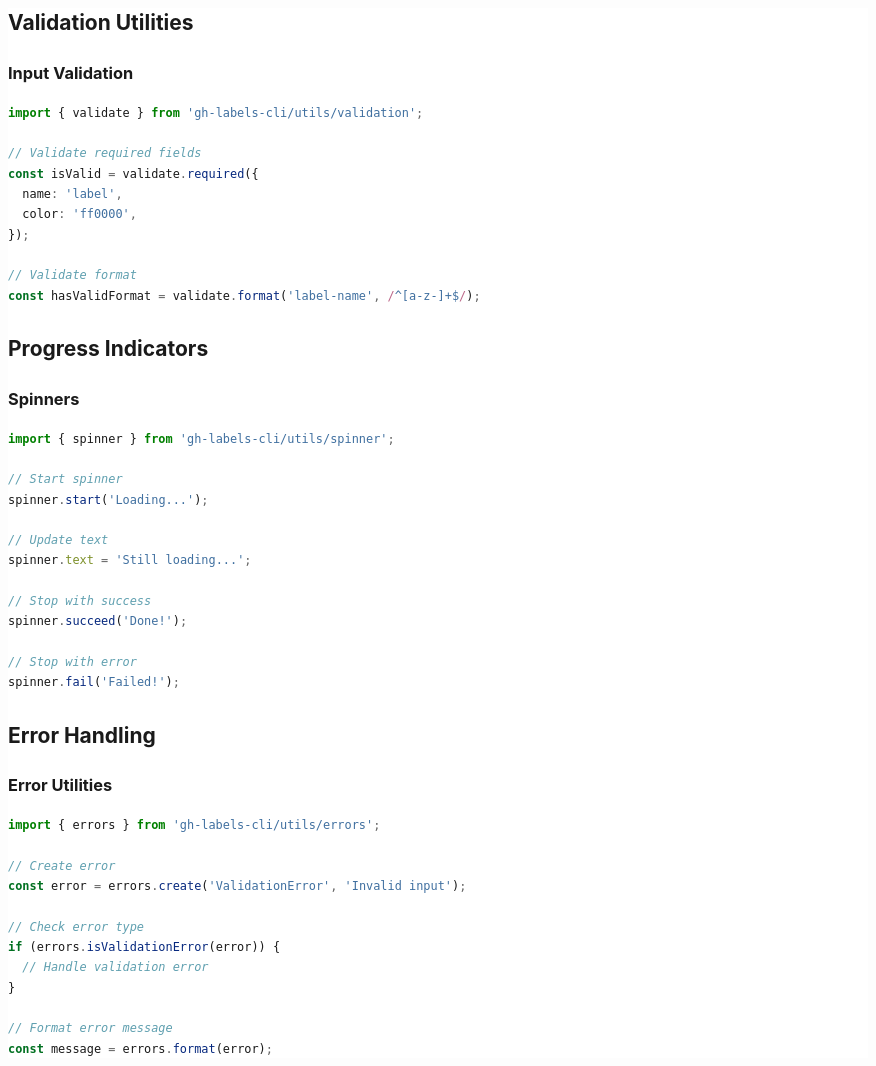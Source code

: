 ## Validation Utilities

### Input Validation

```typescript
import { validate } from 'gh-labels-cli/utils/validation';

// Validate required fields
const isValid = validate.required({
  name: 'label',
  color: 'ff0000',
});

// Validate format
const hasValidFormat = validate.format('label-name', /^[a-z-]+$/);
```

## Progress Indicators

### Spinners

```typescript
import { spinner } from 'gh-labels-cli/utils/spinner';

// Start spinner
spinner.start('Loading...');

// Update text
spinner.text = 'Still loading...';

// Stop with success
spinner.succeed('Done!');

// Stop with error
spinner.fail('Failed!');
```

## Error Handling

### Error Utilities

```typescript
import { errors } from 'gh-labels-cli/utils/errors';

// Create error
const error = errors.create('ValidationError', 'Invalid input');

// Check error type
if (errors.isValidationError(error)) {
  // Handle validation error
}

// Format error message
const message = errors.format(error);
```
